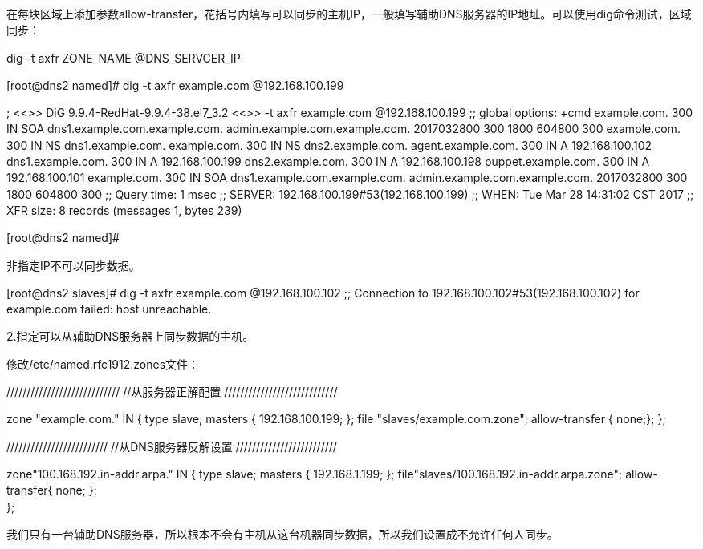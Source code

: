在每块区域上添加参数allow-transfer，花括号内填写可以同步的主机IP，一般填写辅助DNS服务器的IP地址。可以使用dig命令测试，区域同步：

dig \-t axfr ZONE\_NAME @DNS\_SERVCER\_IP

\[root@dns2 named\]\# dig \-t axfr example.com @192.168.100.199

; <<\>> DiG 9.9.4\-RedHat\-9.9.4\-38.el7\_3.2 <<\>> \-t axfr example.com @192.168.100.199
;; global options: +cmd
example.com.        300    IN    SOA    dns1.example.com.example.com. admin.example.com.example.com. 2017032800 300 1800 604800 300
example.com.        300    IN    NS    dns1.example.com.
example.com.        300    IN    NS    dns2.example.com.
agent.example.com.    300    IN    A    192.168.100.102
dns1.example.com.    300    IN    A    192.168.100.199
dns2.example.com.    300    IN    A    192.168.100.198
puppet.example.com.    300    IN    A    192.168.100.101
example.com.        300    IN    SOA    dns1.example.com.example.com. admin.example.com.example.com. 2017032800 300 1800 604800 300
;; Query time: 1 msec
;; SERVER: 192.168.100.199#53(192.168.100.199)
;; WHEN: Tue Mar 28 14:31:02 CST 2017
;; XFR size: 8 records (messages 1, bytes 239)

\[root@dns2 named\]#

非指定IP不可以同步数据。

\[root@dns2 slaves\]\# dig \-t axfr example.com @192.168.100.102
;; Connection to 192.168.100.102#53(192.168.100.102) for example.com failed: host unreachable.

2.指定可以从辅助DNS服务器上同步数据的主机。

修改/etc/named.rfc1912.zones文件：

////////////////////////////
//从服务器正解配置
////////////////////////////

zone "example.com." IN {
  type slave;
  masters { 192.168.100.199; };
  file "slaves/example.com.zone";
  allow\-transfer { none;};
};

/////////////////////////
//从DNS服务器反解设置
/////////////////////////

zone"100.168.192.in-addr.arpa." IN {
        type slave;
        masters { 192.168.1.199; };
        file"slaves/100.168.192.in-addr.arpa.zone";
        allow\-transfer{ none; };      
};

我们只有一台辅助DNS服务器，所以根本不会有主机从这台机器同步数据，所以我们设置成不允许任何人同步。
